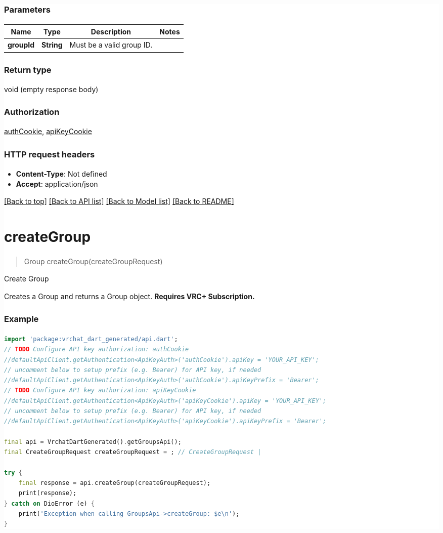 ### Parameters

Name | Type | Description  | Notes
------------- | ------------- | ------------- | -------------
 **groupId** | **String**| Must be a valid group ID. | 

### Return type

void (empty response body)

### Authorization

[authCookie](../README.md#authCookie), [apiKeyCookie](../README.md#apiKeyCookie)

### HTTP request headers

 - **Content-Type**: Not defined
 - **Accept**: application/json

[[Back to top]](#) [[Back to API list]](../README.md#documentation-for-api-endpoints) [[Back to Model list]](../README.md#documentation-for-models) [[Back to README]](../README.md)

# **createGroup**
> Group createGroup(createGroupRequest)

Create Group

Creates a Group and returns a Group object. **Requires VRC+ Subscription.**

### Example
```dart
import 'package:vrchat_dart_generated/api.dart';
// TODO Configure API key authorization: authCookie
//defaultApiClient.getAuthentication<ApiKeyAuth>('authCookie').apiKey = 'YOUR_API_KEY';
// uncomment below to setup prefix (e.g. Bearer) for API key, if needed
//defaultApiClient.getAuthentication<ApiKeyAuth>('authCookie').apiKeyPrefix = 'Bearer';
// TODO Configure API key authorization: apiKeyCookie
//defaultApiClient.getAuthentication<ApiKeyAuth>('apiKeyCookie').apiKey = 'YOUR_API_KEY';
// uncomment below to setup prefix (e.g. Bearer) for API key, if needed
//defaultApiClient.getAuthentication<ApiKeyAuth>('apiKeyCookie').apiKeyPrefix = 'Bearer';

final api = VrchatDartGenerated().getGroupsApi();
final CreateGroupRequest createGroupRequest = ; // CreateGroupRequest | 

try {
    final response = api.createGroup(createGroupRequest);
    print(response);
} catch on DioError (e) {
    print('Exception when calling GroupsApi->createGroup: $e\n');
}
```
